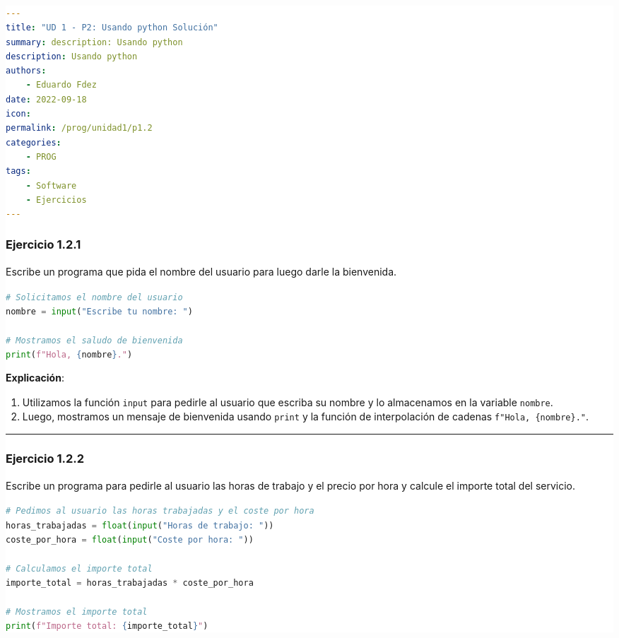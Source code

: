 ```yaml
---
title: "UD 1 - P2: Usando python Solución"
summary: description: Usando python
description: Usando python
authors:
    - Eduardo Fdez
date: 2022-09-18
icon: 
permalink: /prog/unidad1/p1.2
categories:
    - PROG
tags:
    - Software
    - Ejercicios
---
```





### **Ejercicio 1.2.1**
Escribe un programa que pida el nombre del usuario para luego darle la bienvenida.

```python
# Solicitamos el nombre del usuario
nombre = input("Escribe tu nombre: ")

# Mostramos el saludo de bienvenida
print(f"Hola, {nombre}.")
```

**Explicación**:
1. Utilizamos la función `input` para pedirle al usuario que escriba su nombre y lo almacenamos en la variable `nombre`.
2. Luego, mostramos un mensaje de bienvenida usando `print` y la función de interpolación de cadenas `f"Hola, {nombre}."`.

---

### **Ejercicio 1.2.2**
Escribe un programa para pedirle al usuario las horas de trabajo y el precio por hora y calcule el importe total del servicio.

```python
# Pedimos al usuario las horas trabajadas y el coste por hora
horas_trabajadas = float(input("Horas de trabajo: "))
coste_por_hora = float(input("Coste por hora: "))

# Calculamos el importe total
importe_total = horas_trabajadas * coste_por_hora

# Mostramos el importe total
print(f"Importe total: {importe_total}")
```
